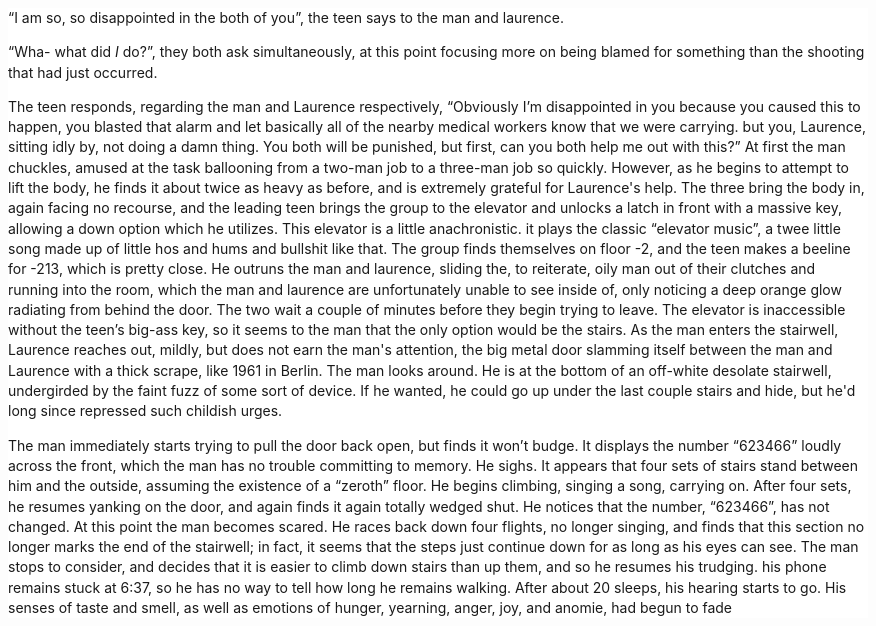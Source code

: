 “I am so, so disappointed in the both of you”, the teen says to the man and laurence. 

“Wha- what did *I* do?”, they both ask simultaneously, at this point focusing more on being blamed for 
something than the shooting that had just occurred. 

The teen responds, regarding the man and Laurence respectively, “Obviously I’m disappointed in you 
because you caused this to happen, you blasted that alarm and let basically all of the nearby medical 
workers know that we were carrying. but you, Laurence, sitting idly by, not doing a damn thing. You both 
will be punished, but first, can you both help me out with this?” At first the man chuckles, amused at 
the task ballooning from a two-man job to a three-man job so quickly. However, as he begins to attempt to 
lift the body, he finds it about twice as heavy as before, and is extremely grateful for Laurence's help. 
The three bring the body in, again facing no recourse, and the leading teen brings the group to the 
elevator and unlocks a latch in front with a massive key, allowing a down option which he utilizes. This 
elevator is a little anachronistic. it plays the classic “elevator music”, a twee little song made up of 
little hos and hums and bullshit like that. The group finds themselves on floor -2, and the teen makes a 
beeline for -213, which is pretty close. He outruns the man and laurence, sliding the, to reiterate, oily 
man out of their clutches and running into the room, which the man and laurence are unfortunately unable 
to see inside of, only noticing a deep orange glow radiating from behind the door. The two wait a couple 
of minutes before they begin trying to leave. The elevator is inaccessible without the teen’s big-ass 
key, so it seems to the man that the only option would be the stairs. As the man enters the stairwell, 
Laurence reaches out, mildly, but does not earn the man's attention, the big metal door slamming itself 
between the man and Laurence with a thick scrape, like 1961 in Berlin. The man looks around. He is at the 
bottom of an off-white desolate stairwell, undergirded by the faint fuzz of some sort of device. If he 
wanted, he could go up under the last couple stairs and hide, but he'd long since repressed such childish 
urges. 

The man immediately starts trying to pull the door back open, but finds it won’t budge. It displays the 
number “623466” loudly across the front, which the man has no trouble committing to memory. He sighs. It 
appears that four sets of stairs stand between him and the outside, assuming the existence of a “zeroth” 
floor. He begins climbing, singing a song, carrying on. After four sets, he resumes yanking on the door, 
and again finds it again totally wedged shut. He notices that the number, “623466”, has not changed. At 
this point the man becomes scared. He races back down four flights, no longer singing, and finds that 
this section no longer marks the end of the stairwell; in fact, it seems that the steps just continue 
down for as long as his eyes can see. The man stops to consider, and decides that it is easier to climb 
down stairs than up them, and so he resumes his trudging. his phone remains stuck at 6:37, so he has no 
way to tell how long he remains walking. After about 20 sleeps, his hearing starts to go. His senses of 
taste and smell, as well as emotions of hunger, yearning, anger, joy, and anomie, had begun to fade 